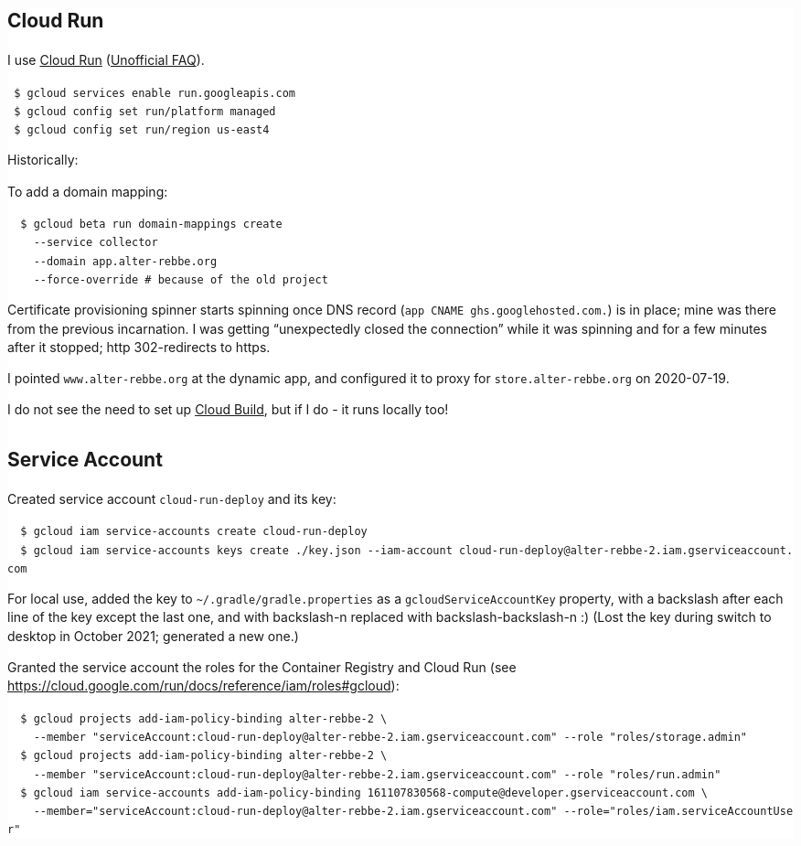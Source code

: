 ## Cloud Run ##

I use [Cloud Run](https://cloud.google.com/run#key-features)
([Unofficial FAQ](https://github.com/ahmetb/cloud-run-faq)).

```shell
 $ gcloud services enable run.googleapis.com
 $ gcloud config set run/platform managed
 $ gcloud config set run/region us-east4
```

Historically:

To add a domain mapping:
```shell
  $ gcloud beta run domain-mappings create
    --service collector
    --domain app.alter-rebbe.org
    --force-override # because of the old project
```

Certificate provisioning spinner starts spinning once DNS record (`app CNAME ghs.googlehosted.com.`)
is in place; mine was there from the previous incarnation. I was getting “unexpectedly closed the
connection” while it was spinning and for a few minutes after it stopped; http 302-redirects to https.

I pointed `www.alter-rebbe.org` at the dynamic app, and configured it to proxy for
`store.alter-rebbe.org` on 2020-07-19.

I do not see the need to set up [Cloud Build](https://cloud.google.com/cloud-build),
but if I do - it runs locally too!

## Service Account ##

Created service account `cloud-run-deploy` and its key:
```shell
  $ gcloud iam service-accounts create cloud-run-deploy
  $ gcloud iam service-accounts keys create ./key.json --iam-account cloud-run-deploy@alter-rebbe-2.iam.gserviceaccount.com
```

For local use, added the key to `~/.gradle/gradle.properties` as a `gcloudServiceAccountKey` property,
with a backslash after each line of the key except the last one, and with backslash-n replaced with backslash-backslash-n :)
(Lost the key during switch to desktop in October 2021; generated a new one.)

Granted the service account the roles for the Container Registry and Cloud Run
(see https://cloud.google.com/run/docs/reference/iam/roles#gcloud):
```shell
  $ gcloud projects add-iam-policy-binding alter-rebbe-2 \
    --member "serviceAccount:cloud-run-deploy@alter-rebbe-2.iam.gserviceaccount.com" --role "roles/storage.admin"
  $ gcloud projects add-iam-policy-binding alter-rebbe-2 \
    --member "serviceAccount:cloud-run-deploy@alter-rebbe-2.iam.gserviceaccount.com" --role "roles/run.admin"
  $ gcloud iam service-accounts add-iam-policy-binding 161107830568-compute@developer.gserviceaccount.com \
    --member="serviceAccount:cloud-run-deploy@alter-rebbe-2.iam.gserviceaccount.com" --role="roles/iam.serviceAccountUser"
```
